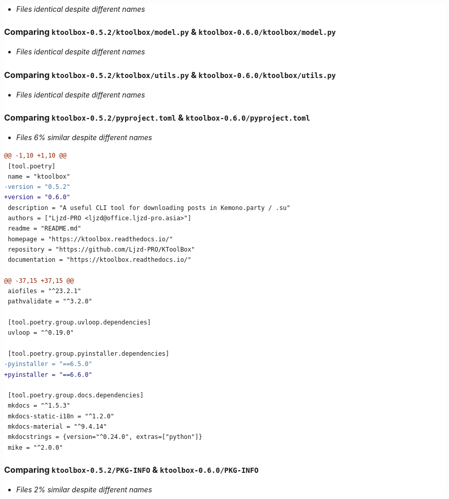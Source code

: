  * *Files identical despite different names*

### Comparing `ktoolbox-0.5.2/ktoolbox/model.py` & `ktoolbox-0.6.0/ktoolbox/model.py`

 * *Files identical despite different names*

### Comparing `ktoolbox-0.5.2/ktoolbox/utils.py` & `ktoolbox-0.6.0/ktoolbox/utils.py`

 * *Files identical despite different names*

### Comparing `ktoolbox-0.5.2/pyproject.toml` & `ktoolbox-0.6.0/pyproject.toml`

 * *Files 6% similar despite different names*

```diff
@@ -1,10 +1,10 @@
 [tool.poetry]
 name = "ktoolbox"
-version = "0.5.2"
+version = "0.6.0"
 description = "A useful CLI tool for downloading posts in Kemono.party / .su"
 authors = ["Ljzd-PRO <ljzd@office.ljzd-pro.asia>"]
 readme = "README.md"
 homepage = "https://ktoolbox.readthedocs.io/"
 repository = "https://github.com/Ljzd-PRO/KToolBox"
 documentation = "https://ktoolbox.readthedocs.io/"
 
@@ -37,15 +37,15 @@
 aiofiles = "^23.2.1"
 pathvalidate = "^3.2.0"
 
 [tool.poetry.group.uvloop.dependencies]
 uvloop = "^0.19.0"
 
 [tool.poetry.group.pyinstaller.dependencies]
-pyinstaller = "==6.5.0"
+pyinstaller = "==6.6.0"
 
 [tool.poetry.group.docs.dependencies]
 mkdocs = "^1.5.3"
 mkdocs-static-i18n = "^1.2.0"
 mkdocs-material = "^9.4.14"
 mkdocstrings = {version="^0.24.0", extras=["python"]}
 mike = "^2.0.0"
```

### Comparing `ktoolbox-0.5.2/PKG-INFO` & `ktoolbox-0.6.0/PKG-INFO`

 * *Files 2% similar despite different names*
